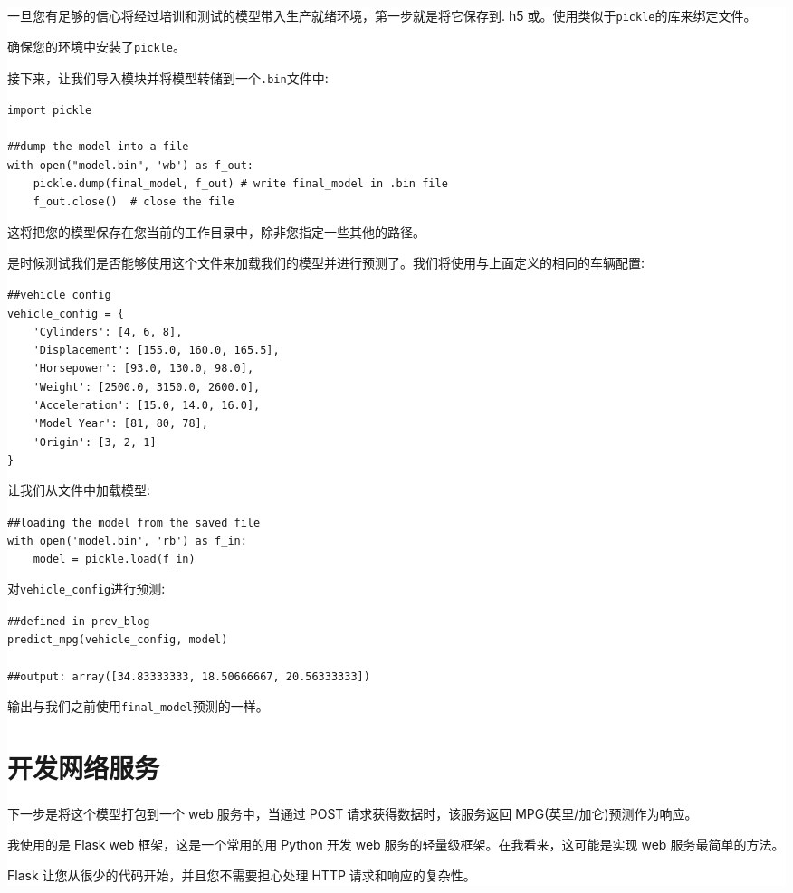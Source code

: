 一旦您有足够的信心将经过培训和测试的模型带入生产就绪环境，第一步就是将它保存到. h5 或。使用类似于`pickle`的库来绑定文件。

确保您的环境中安装了`pickle`。

接下来，让我们导入模块并将模型转储到一个`.bin`文件中:

```
import pickle

##dump the model into a file
with open("model.bin", 'wb') as f_out:
    pickle.dump(final_model, f_out) # write final_model in .bin file
    f_out.close()  # close the file 
```

这将把您的模型保存在您当前的工作目录中，除非您指定一些其他的路径。

是时候测试我们是否能够使用这个文件来加载我们的模型并进行预测了。我们将使用与上面定义的相同的车辆配置:

```
##vehicle config
vehicle_config = {
    'Cylinders': [4, 6, 8],
    'Displacement': [155.0, 160.0, 165.5],
    'Horsepower': [93.0, 130.0, 98.0],
    'Weight': [2500.0, 3150.0, 2600.0],
    'Acceleration': [15.0, 14.0, 16.0],
    'Model Year': [81, 80, 78],
    'Origin': [3, 2, 1]
} 
```

让我们从文件中加载模型:

```
##loading the model from the saved file
with open('model.bin', 'rb') as f_in:
    model = pickle.load(f_in) 
```

对`vehicle_config`进行预测:

```
##defined in prev_blog
predict_mpg(vehicle_config, model)

##output: array([34.83333333, 18.50666667, 20.56333333]) 
```

输出与我们之前使用`final_model`预测的一样。

# **开发网络服务**

下一步是将这个模型打包到一个 web 服务中，当通过 POST 请求获得数据时，该服务返回 MPG(英里/加仑)预测作为响应。

我使用的是 Flask web 框架，这是一个常用的用 Python 开发 web 服务的轻量级框架。在我看来，这可能是实现 web 服务最简单的方法。

Flask 让您从很少的代码开始，并且您不需要担心处理 HTTP 请求和响应的复杂性。
